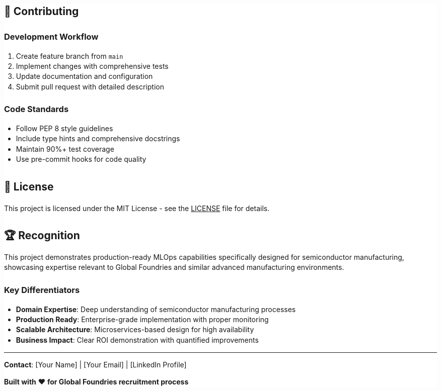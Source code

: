 ## 🤝 Contributing

### Development Workflow

1. Create feature branch from `main`
2. Implement changes with comprehensive tests
3. Update documentation and configuration
4. Submit pull request with detailed description

### Code Standards

- Follow PEP 8 style guidelines
- Include type hints and comprehensive docstrings
- Maintain 90%+ test coverage
- Use pre-commit hooks for code quality

## 📄 License

This project is licensed under the MIT License - see the [LICENSE](LICENSE) file for details.

## 🏆 Recognition

This project demonstrates production-ready MLOps capabilities specifically designed for semiconductor manufacturing, showcasing expertise relevant to Global Foundries and similar advanced manufacturing environments.

### Key Differentiators

- **Domain Expertise**: Deep understanding of semiconductor manufacturing processes
- **Production Ready**: Enterprise-grade implementation with proper monitoring
- **Scalable Architecture**: Microservices-based design for high availability
- **Business Impact**: Clear ROI demonstration with quantified improvements

---

**Contact**: [Your Name] | [Your Email] | [LinkedIn Profile]

**Built with** ❤️ **for Global Foundries recruitment process**
